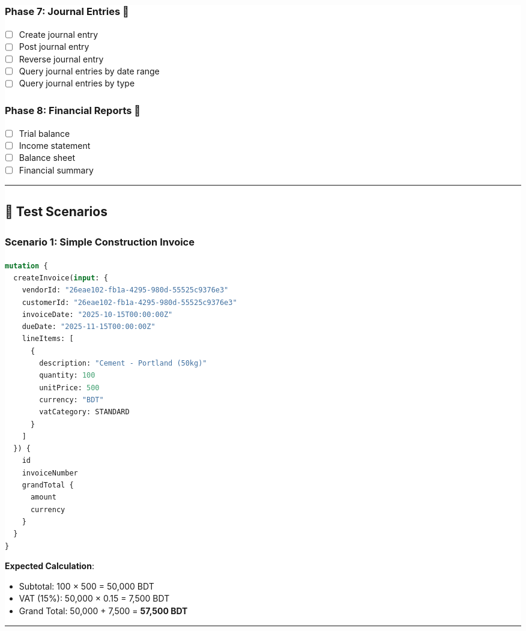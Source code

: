 ### Phase 7: Journal Entries 🚧
- [ ] Create journal entry
- [ ] Post journal entry
- [ ] Reverse journal entry
- [ ] Query journal entries by date range
- [ ] Query journal entries by type

### Phase 8: Financial Reports 🚧
- [ ] Trial balance
- [ ] Income statement
- [ ] Balance sheet
- [ ] Financial summary

---

## 🧪 Test Scenarios

### Scenario 1: Simple Construction Invoice

```graphql
mutation {
  createInvoice(input: {
    vendorId: "26eae102-fb1a-4295-980d-55525c9376e3"
    customerId: "26eae102-fb1a-4295-980d-55525c9376e3"
    invoiceDate: "2025-10-15T00:00:00Z"
    dueDate: "2025-11-15T00:00:00Z"
    lineItems: [
      {
        description: "Cement - Portland (50kg)"
        quantity: 100
        unitPrice: 500
        currency: "BDT"
        vatCategory: STANDARD
      }
    ]
  }) {
    id
    invoiceNumber
    grandTotal {
      amount
      currency
    }
  }
}
```

**Expected Calculation**:
- Subtotal: 100 × 500 = 50,000 BDT
- VAT (15%): 50,000 × 0.15 = 7,500 BDT
- Grand Total: 50,000 + 7,500 = **57,500 BDT**

---
